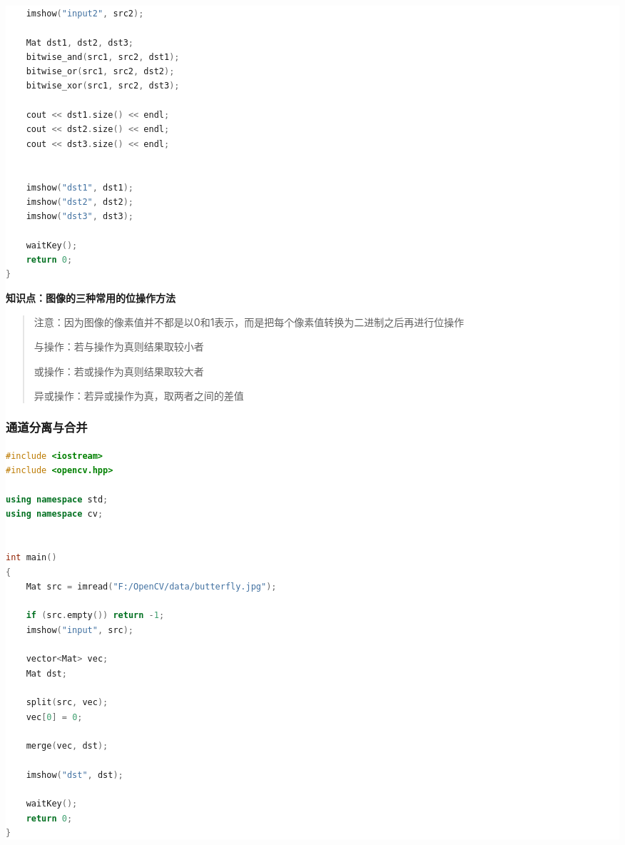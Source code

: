 ```cpp
	imshow("input2", src2);

	Mat dst1, dst2, dst3;
	bitwise_and(src1, src2, dst1);
	bitwise_or(src1, src2, dst2);
	bitwise_xor(src1, src2, dst3);

	cout << dst1.size() << endl;
	cout << dst2.size() << endl;
	cout << dst3.size() << endl;


	imshow("dst1", dst1);
	imshow("dst2", dst2);
	imshow("dst3", dst3);

	waitKey();
	return 0;
}
```

**知识点：图像的三种常用的位操作方法**

> 注意：因为图像的像素值并不都是以0和1表示，而是把每个像素值转换为二进制之后再进行位操作
>
> 与操作：若与操作为真则结果取较小者
>
> 或操作：若或操作为真则结果取较大者
>
> 异或操作：若异或操作为真，取两者之间的差值

### 通道分离与合并

```cpp
#include <iostream>
#include <opencv.hpp>

using namespace std;
using namespace cv;


int main()
{
	Mat src = imread("F:/OpenCV/data/butterfly.jpg");

	if (src.empty()) return -1;
	imshow("input", src);

	vector<Mat> vec;
	Mat dst;

	split(src, vec);
	vec[0] = 0;

	merge(vec, dst);

	imshow("dst", dst);

	waitKey();
	return 0;
}
```
